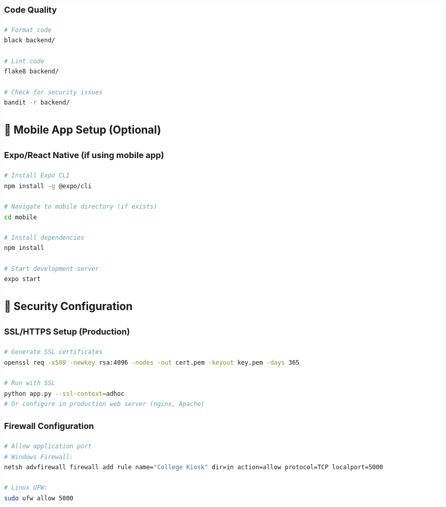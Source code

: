 ### Code Quality

```bash
# Format code
black backend/

# Lint code
flake8 backend/

# Check for security issues
bandit -r backend/
```

## 📱 Mobile App Setup (Optional)

### Expo/React Native (if using mobile app)

```bash
# Install Expo CLI
npm install -g @expo/cli

# Navigate to mobile directory (if exists)
cd mobile

# Install dependencies
npm install

# Start development server
expo start
```

## 🔐 Security Configuration

### SSL/HTTPS Setup (Production)

```bash
# Generate SSL certificates
openssl req -x509 -newkey rsa:4096 -nodes -out cert.pem -keyout key.pem -days 365

# Run with SSL
python app.py --ssl-context=adhoc
# Or configure in production web server (nginx, Apache)
```

### Firewall Configuration

```bash
# Allow application port
# Windows Firewall:
netsh advfirewall firewall add rule name="College Kiosk" dir=in action=allow protocol=TCP localport=5000

# Linux UFW:
sudo ufw allow 5000
```
